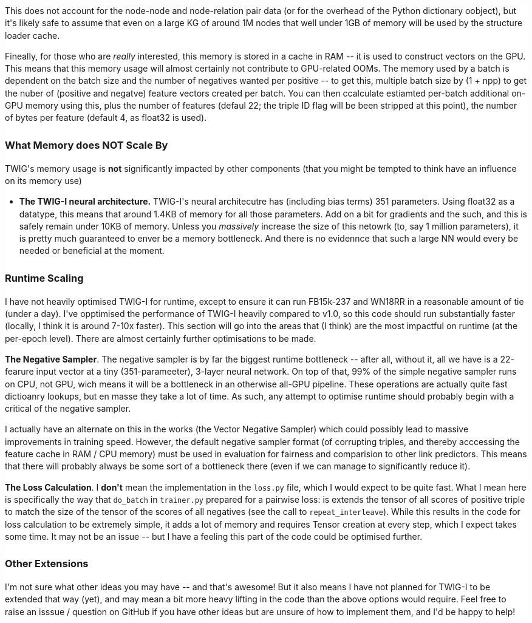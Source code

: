 This does not account for the node-node and node-relation pair data (or for the overhead of the Python dictionary oobject), but it's likely safe to assume that even on a large KG of around 1M nodes that well under 1GB of memory will be used by the structure loader cache.

Fineally, for those who are *really* interested, this memory is stored in a cache in RAM -- it is used to construct vectors on the GPU. This means that this memory usage will almost certainly not contribute to GPU-related OOMs. The memory used by a batch is dependent on the batch size and the number of negatives wanted per positive -- to get this, multiple batch size by (1 + npp) to get the nuber of (positive and negatve) feature vectors created per batch. You can then ccalculate estiamted per-batch additional on-GPU memory using this, plus the number of features (defaul 22; the triple ID flag will be been stripped at this point), the number of bytes per feature (default 4, as float32 is used).

### What Memory does NOT Scale By
TWIG's memory usage is **not** significantly impacted by other components (that you might be tempted to think have an influence on its memory use)
- **The TWIG-I neural architecture.** TWIG-I's neural architecutre has (including bias terms) 351 parameters. Using float32 as a datatype, this means that around 1.4KB of memory for all those parameters. Add on a bit for gradients and the such, and this is safely remain under 10KB of memory. Unless you *massively* increase the size of this netowrk (to, say 1 million parameters), it is pretty much guaranteed to enver be a memory bottleneck. And there is no evidennce that such a large NN would every be needed or beneficial at the moment.

### Runtime Scaling
I have not heavily optimised TWIG-I for runtime, except to ensure it can run FB15k-237 and WN18RR in a reasonable amount of tie (under a day). I've opptimised the performance of TWIG-I heavily compared to v1.0, so this code should run substantially faster (locally, I think it is around 7-10x faster). This section will go into the areas that (I think) are the most impactful on runtime (at the per-epoch level). There are almost certainly further optimisations to be made.

**The Negative Sampler**. The negative sampler is by far the biggest runtime bottleneck -- after all, without it, all we have is a 22-fearure input vector at a tiny (351-parameeter), 3-layer neural network. On top of that, 99% of the simple negative sampler runs on CPU, not GPU, wich means it will be a bottleneck in an otherwise all-GPU pipeline. These operations are actually quite fast dictioanry lookups, but en masse they take a lot of time. As such, any attempt to optimise runtime should probably begin with a critical of the negative sampler.

I actually have an alternate on this in the works (the Vector Negative Sampler) which could possibly lead to massive improvements in training speed. However, the default negative sampler format (of corrupting triples, and thereby acccessing the feature cache in RAM / CPU memory) must be used in evaluation for fairness and comparision to other link predictors. This means that there will probably always be some sort of a bottleneck there (even if we can manage to significantly reduce it).

**The Loss Calculation**. I **don't** mean the implementation in the `loss.py` file, which I would expect to be quite fast. What I mean here is specifically the way that `do_batch` in `trainer.py` prepared for a pairwise loss: is extends the tensor of all scores of positive triple to match the size of the tensor of the scores of all negatives (see the call to `repeat_interleave`). While this results in the code for loss calculation to be extremely simple, it adds a lot of memory and requires Tensor creation at every step, which I expect takes some time. It may not be an issue -- but I have a feeling this part of the code could be optimised further.

### Other Extensions
I'm not sure what other ideas you may have -- and that's awesome! But it also means I have not planned for TWIG-I to be extended that way (yet), and may mean a bit more heavy lifting in the code than the above options would require. Feel free to raise an isssue / question on GitHub if you have other ideas but are unsure of how to implement them, and I'd be happy to help!
